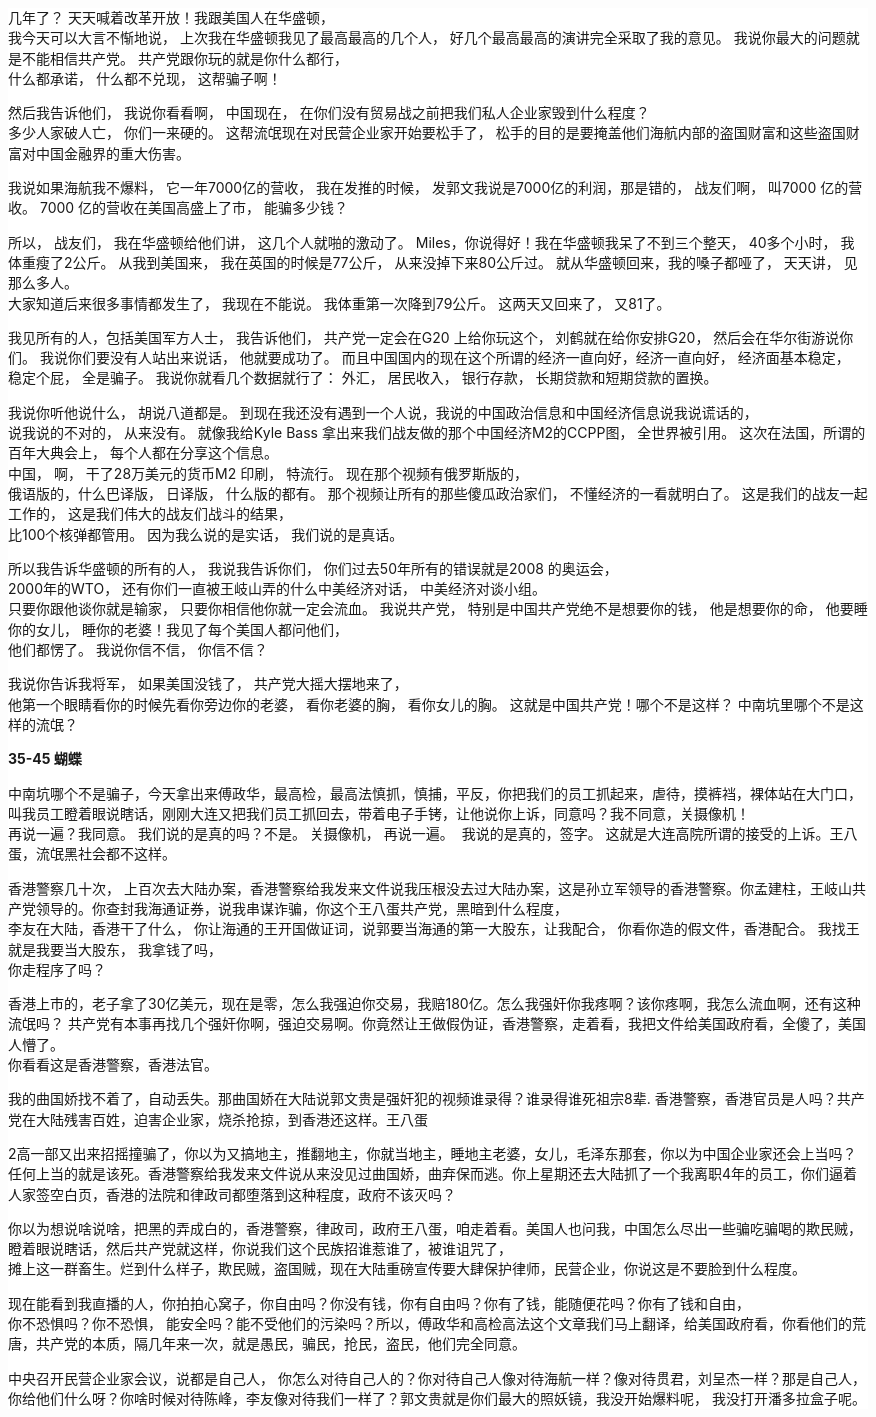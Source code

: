 
几年了？ 天天喊着改革开放！我跟美国人在华盛顿，<br>我今天可以大言不惭地说， 上次我在华盛顿我见了最高最高的几个人， 好几个最高最高的演讲完全采取了我的意见。 我说你最大的问题就是不能相信共产党。 共产党跟你玩的就是你什么都行，<br>什么都承诺， 什么都不兑现， 这帮骗子啊！


然后我告诉他们， 我说你看看啊， 中国现在， 在你们没有贸易战之前把我们私人企业家毁到什么程度？<br>多少人家破人亡， 你们一来硬的。 这帮流氓现在对民营企业家开始要松手了， 松手的目的是要掩盖他们海航内部的盗国财富和这些盗国财富对中国金融界的重大伤害。


我说如果海航我不爆料， 它一年7000亿的营收， 我在发推的时候， 发郭文我说是7000亿的利润，那是错的， 战友们啊， 叫7000 亿的营收。 7000 亿的营收在美国高盛上了市， 能骗多少钱？


所以， 战友们， 我在华盛顿给他们讲， 这几个人就啪的激动了。 Miles，你说得好！我在华盛顿我呆了不到三个整天， 40多个小时， 我体重瘦了2公斤。 从我到美国来， 我在英国的时候是77公斤， 从来没掉下来80公斤过。 就从华盛顿回来，我的嗓子都哑了， 天天讲， 见那么多人。<br>大家知道后来很多事情都发生了， 我现在不能说。 我体重第一次降到79公斤。 这两天又回来了， 又81了。


我见所有的人，包括美国军方人士， 我告诉他们， 共产党一定会在G20 上给你玩这个， 刘鹤就在给你安排G20， 然后会在华尔街游说你们。 我说你们要没有人站出来说话， 他就要成功了。 而且中国国内的现在这个所谓的经济一直向好，经济一直向好， 经济面基本稳定，<br>稳定个屁， 全是骗子。 我说你就看几个数据就行了： 外汇， 居民收入， 银行存款， 长期贷款和短期贷款的置换。


我说你听他说什么， 胡说八道都是。 到现在我还没有遇到一个人说，我说的中国政治信息和中国经济信息说我说谎话的，<br>说我说的不对的， 从来没有。 就像我给Kyle Bass 拿出来我们战友做的那个中国经济M2的CCPP图， 全世界被引用。 这次在法国，所谓的百年大典会上， 每个人都在分享这个信息。<br>中国， 啊， 干了28万美元的货币M2 印刷， 特流行。 现在那个视频有俄罗斯版的，<br>俄语版的，什么巴译版， 日译版， 什么版的都有。 那个视频让所有的那些傻瓜政治家们， 不懂经济的一看就明白了。 这是我们的战友一起工作的， 这是我们伟大的战友们战斗的结果，<br>比100个核弹都管用。 因为我么说的是实话， 我们说的是真话。


所以我告诉华盛顿的所有的人， 我说我告诉你们， 你们过去50年所有的错误就是2008 的奥运会，<br>2000年的WTO， 还有你们一直被王岐山弄的什么中美经济对话， 中美经济对谈小组。<br>只要你跟他谈你就是输家， 只要你相信他你就一定会流血。 我说共产党， 特别是中国共产党绝不是想要你的钱， 他是想要你的命， 他要睡你的女儿， 睡你的老婆！我见了每个美国人都问他们，<br>他们都愣了。 我说你信不信， 你信不信？


我说你告诉我将军， 如果美国没钱了， 共产党大摇大摆地来了，<br>他第一个眼睛看你的时候先看你旁边你的老婆， 看你老婆的胸， 看你女儿的胸。 这就是中国共产党！哪个不是这样？ 中南坑里哪个不是这样的流氓？


**35-45 蝴蝶**


中南坑哪个不是骗子，今天拿出来傅政华，最高检，最高法慎抓，慎捕，平反，你把我们的员工抓起来，虐待，摸裤裆，裸体站在大门口，叫我员工瞪着眼说瞎话，刚刚大连又把我们员工抓回去，带着电子手铐，让他说你上诉，同意吗？我不同意，关摄像机！<br>再说一遍？我同意。 我们说的是真的吗？不是。 关摄像机， 再说一遍。  我说的是真的，签字。 这就是大连高院所谓的接受的上诉。王八蛋，流氓黑社会都不这样。


香港警察几十次， 上百次去大陆办案，香港警察给我发来文件说我压根没去过大陆办案，这是孙立军领导的香港警察。你孟建柱，王岐山共产党领导的。你查封我海通证券，说我串谋诈骗，你这个王八蛋共产党，黑暗到什么程度，<br>李友在大陆，香港干了什么， 你让海通的王开国做证词，说郭要当海通的第一大股东，让我配合， 你看你造的假文件，香港配合。 我找王就是我要当大股东， 我拿钱了吗，<br>你走程序了吗？


香港上市的，老子拿了30亿美元，现在是零，怎么我强迫你交易，我赔180亿。怎么我强奸你我疼啊？该你疼啊，我怎么流血啊，还有这种流氓吗？ 共产党有本事再找几个强奸你啊，强迫交易啊。你竟然让王做假伪证，香港警察，走着看，我把文件给美国政府看，全傻了，美国人懵了。<br>你看看这是香港警察，香港法官。


我的曲国娇找不着了，自动丢失。那曲国娇在大陆说郭文贵是强奸犯的视频谁录得？谁录得谁死祖宗8辈. 香港警察，香港官员是人吗？共产党在大陆残害百姓，迫害企业家，烧杀抢掠，到香港还这样。王八蛋


2高一部又出来招摇撞骗了，你以为又搞地主，推翻地主，你就当地主，睡地主老婆，女儿，毛泽东那套，你以为中国企业家还会上当吗？任何上当的就是该死。香港警察给我发来文件说从来没见过曲国娇，曲弃保而逃。你上星期还去大陆抓了一个我离职4年的员工，你们逼着人家签空白页，香港的法院和律政司都堕落到这种程度，政府不该灭吗？


你以为想说啥说啥，把黑的弄成白的，香港警察，律政司，政府王八蛋，咱走着看。美国人也问我，中国怎么尽出一些骗吃骗喝的欺民贼，瞪着眼说瞎话，然后共产党就这样，你说我们这个民族招谁惹谁了，被谁诅咒了，<br>摊上这一群畜生。烂到什么样子，欺民贼，盗国贼，现在大陆重磅宣传要大肆保护律师，民营企业，你说这是不要脸到什么程度。


现在能看到我直播的人，你拍拍心窝子，你自由吗？你没有钱，你有自由吗？你有了钱，能随便花吗？你有了钱和自由，<br>你不恐惧吗？你不恐惧， 能安全吗？能不受他们的污染吗？所以，傅政华和高检高法这个文章我们马上翻译，给美国政府看，你看他们的荒唐，共产党的本质，隔几年来一次，就是愚民，骗民，抢民，盗民，他们完全同意。


中央召开民营企业家会议，说都是自己人， 你怎么对待自己人的？你对待自己人像对待海航一样？像对待贯君，刘呈杰一样？那是自己人，<br>你给他们什么呀？你啥时候对待陈峰，李友像对待我们一样了？郭文贵就是你们最大的照妖镜，我没开始爆料呢， 我没打开潘多拉盒子呢。
